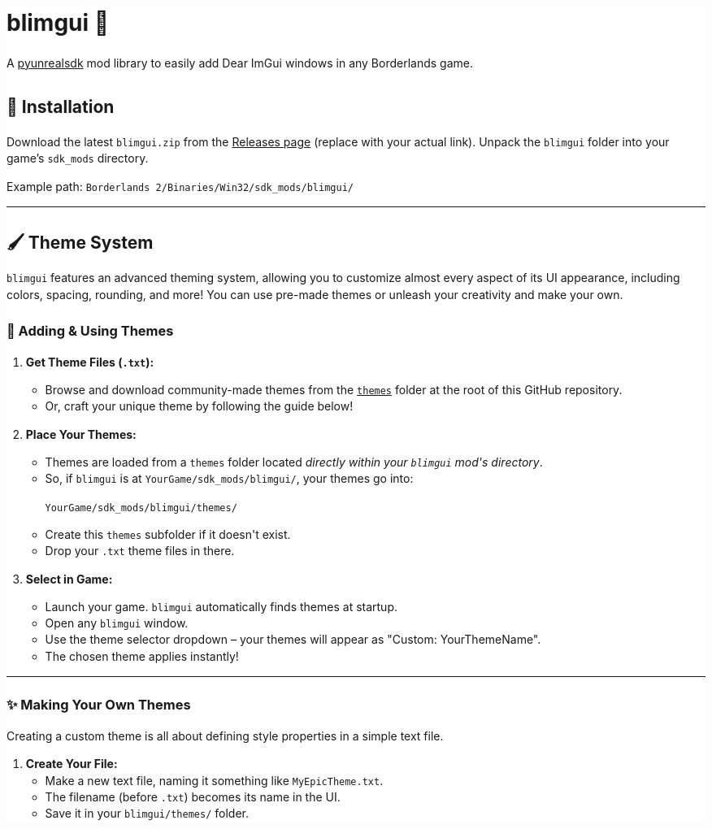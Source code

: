 # blimgui 🎨
A [pyunrealsdk](https://github.com/bl-sdk/pyunrealsdk) mod library to easily add Dear ImGui windows in any Borderlands game.

## 🚀 Installation
Download the latest `blimgui.zip` from the [Releases page](https://github.com/yourusername/blimgui/releases) (replace with your actual link).
Unpack the `blimgui` folder into your game’s `sdk_mods` directory.

Example path: `Borderlands 2/Binaries/Win32/sdk_mods/blimgui/`

---

## 🖌️ Theme System
`blimgui` features an advanced theming system, allowing you to customize almost every aspect of its UI appearance, including colors, spacing, rounding, and more! You can use pre-made themes or unleash your creativity and make your own.

### 📁 Adding & Using Themes

1.  **Get Theme Files (`.txt`):**
    * Browse and download community-made themes from the [`themes`](./themes) folder at the root of this GitHub repository.
    * Or, craft your unique theme by following the guide below!

2.  **Place Your Themes:**
    * Themes are loaded from a `themes` folder located *directly within your `blimgui` mod's directory*.
    * So, if `blimgui` is at `YourGame/sdk_mods/blimgui/`, your themes go into:
        ```
        YourGame/sdk_mods/blimgui/themes/
        ```
    * Create this `themes` subfolder if it doesn't exist.
    * Drop your `.txt` theme files in there.

3.  **Select in Game:**
    * Launch your game. `blimgui` automatically finds themes at startup.
    * Open any `blimgui` window.
    * Use the theme selector dropdown – your themes will appear as "Custom: YourThemeName".
    * The chosen theme applies instantly!

---

### ✨ Making Your Own Themes

Creating a custom theme is all about defining style properties in a simple text file.

1.  **Create Your File:**
    * Make a new text file, naming it something like `MyEpicTheme.txt`.
    * The filename (before `.txt`) becomes its name in the UI.
    * Save it in your `blimgui/themes/` folder.
